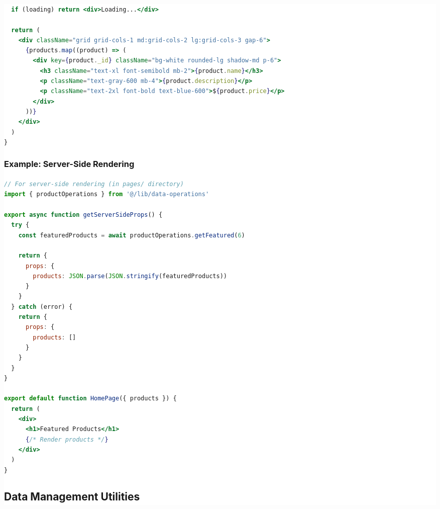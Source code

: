 ```jsx
  if (loading) return <div>Loading...</div>

  return (
    <div className="grid grid-cols-1 md:grid-cols-2 lg:grid-cols-3 gap-6">
      {products.map((product) => (
        <div key={product._id} className="bg-white rounded-lg shadow-md p-6">
          <h3 className="text-xl font-semibold mb-2">{product.name}</h3>
          <p className="text-gray-600 mb-4">{product.description}</p>
          <p className="text-2xl font-bold text-blue-600">${product.price}</p>
        </div>
      ))}
    </div>
  )
}
```

### Example: Server-Side Rendering

```jsx
// For server-side rendering (in pages/ directory)
import { productOperations } from '@/lib/data-operations'

export async function getServerSideProps() {
  try {
    const featuredProducts = await productOperations.getFeatured(6)
    
    return {
      props: {
        products: JSON.parse(JSON.stringify(featuredProducts))
      }
    }
  } catch (error) {
    return {
      props: {
        products: []
      }
    }
  }
}

export default function HomePage({ products }) {
  return (
    <div>
      <h1>Featured Products</h1>
      {/* Render products */}
    </div>
  )
}
```

## Data Management Utilities
